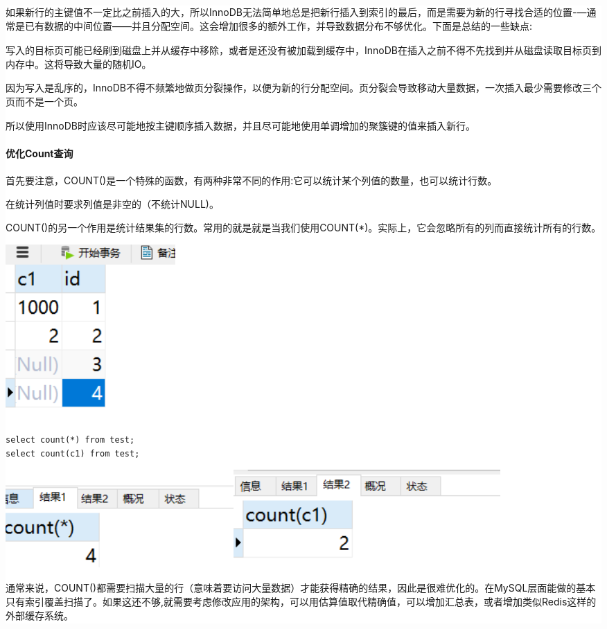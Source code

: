 如果新行的主键值不一定比之前插入的大，所以InnoDB无法简单地总是把新行插入到索引的最后，而是需要为新的行寻找合适的位置-—通常是已有数据的中间位置——并且分配空间。这会增加很多的额外工作，并导致数据分布不够优化。下面是总结的一些缺点:

写入的目标页可能已经刷到磁盘上并从缓存中移除，或者是还没有被加载到缓存中，InnoDB在插入之前不得不先找到并从磁盘读取目标页到内存中。这将导致大量的随机IO。

因为写入是乱序的，InnoDB不得不频繁地做页分裂操作，以便为新的行分配空间。页分裂会导致移动大量数据，一次插入最少需要修改三个页而不是一个页。

所以使用InnoDB时应该尽可能地按主键顺序插入数据，并且尽可能地使用单调增加的聚簇键的值来插入新行。

#### 优化Count查询

首先要注意，COUNT()是一个特殊的函数，有两种非常不同的作用:它可以统计某个列值的数量，也可以统计行数。

在统计列值时要求列值是非空的（不统计NULL)。

COUNT()的另一个作用是统计结果集的行数。常用的就是就是当我们使用COUNT(*)。实际上，它会忽略所有的列而直接统计所有的行数。

![image.png](assets/3264f862df374302bef83c9459ad0a7a.png)

```
select count(*) from test;
select count(c1) from test;
```

![image.png](assets/989e64fc120f45288787f480e1746dc1.png)![image.png](assets/52fccea24657442db67c3d7b102de0fa.png)

通常来说，COUNT()都需要扫描大量的行（意味着要访问大量数据）才能获得精确的结果，因此是很难优化的。在MySQL层面能做的基本只有索引覆盖扫描了。如果这还不够,就需要考虑修改应用的架构，可以用估算值取代精确值，可以增加汇总表，或者增加类似Redis这样的外部缓存系统。
